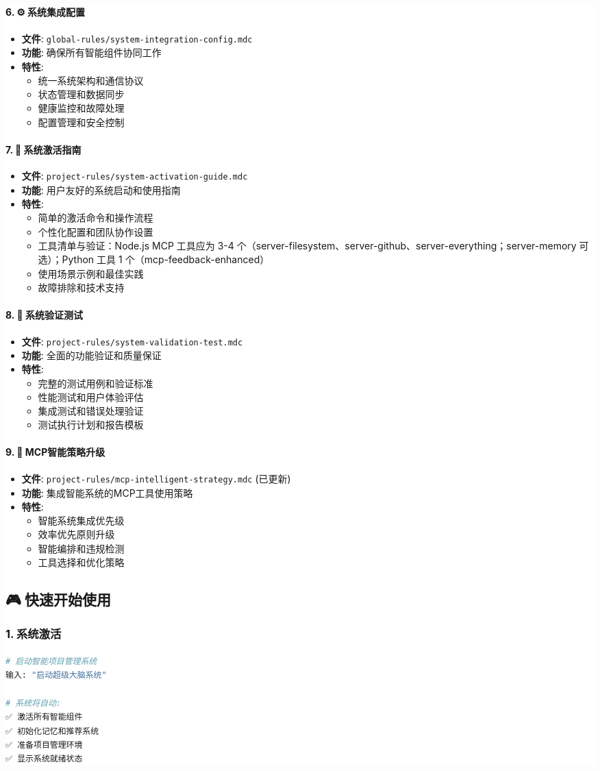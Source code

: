 #### 6. ⚙️ 系统集成配置
- **文件**: `global-rules/system-integration-config.mdc`
- **功能**: 确保所有智能组件协同工作
- **特性**:
  - 统一系统架构和通信协议
  - 状态管理和数据同步
  - 健康监控和故障处理
  - 配置管理和安全控制

#### 7. 🚀 系统激活指南
- **文件**: `project-rules/system-activation-guide.mdc`
- **功能**: 用户友好的系统启动和使用指南
- **特性**:
  - 简单的激活命令和操作流程
  - 个性化配置和团队协作设置
  - 工具清单与验证：Node.js MCP 工具应为 3-4 个（server-filesystem、server-github、server-everything；server-memory 可选）；Python 工具 1 个（mcp-feedback-enhanced）
  - 使用场景示例和最佳实践
  - 故障排除和技术支持

#### 8. 🧪 系统验证测试
- **文件**: `project-rules/system-validation-test.mdc`
- **功能**: 全面的功能验证和质量保证
- **特性**:
  - 完整的测试用例和验证标准
  - 性能测试和用户体验评估
  - 集成测试和错误处理验证
  - 测试执行计划和报告模板

#### 9. 🔧 MCP智能策略升级
- **文件**: `project-rules/mcp-intelligent-strategy.mdc` (已更新)
- **功能**: 集成智能系统的MCP工具使用策略
- **特性**:
  - 智能系统集成优先级
  - 效率优先原则升级
  - 智能编排和违规检测
  - 工具选择和优化策略

## 🎮 快速开始使用

### 1. 系统激活
```bash
# 启动智能项目管理系统
输入: "启动超级大脑系统"

# 系统将自动:
✅ 激活所有智能组件
✅ 初始化记忆和推荐系统
✅ 准备项目管理环境
✅ 显示系统就绪状态
```
